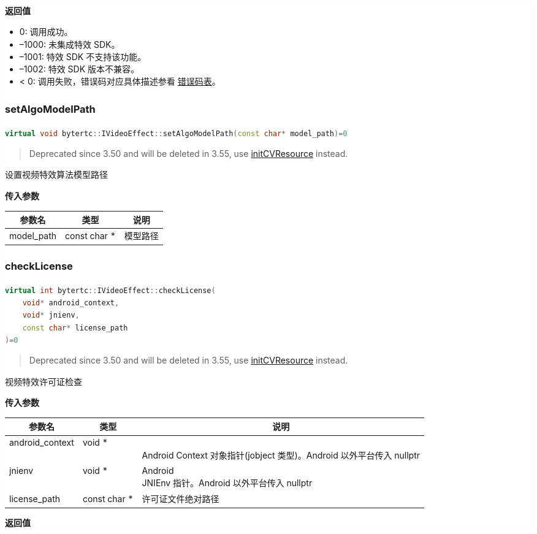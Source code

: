 
**返回值**

- 0: 调用成功。
- –1000: 未集成特效 SDK。
- –1001: 特效 SDK 不支持该功能。
- –1002: 特效 SDK 版本不兼容。
- < 0: 调用失败，错误码对应具体描述参看 [错误码表](https://www.volcengine.com/docs/6705/102042)。


<span id="IVideoEffect-setalgomodelpath"></span>
### setAlgoModelPath
```cpp
virtual void bytertc::IVideoEffect::setAlgoModelPath(const char* model_path)=0
```
> Deprecated since 3.50 and will be deleted in 3.55, use [initCVResource](#IVideoEffect-initcvresource) instead.

设置视频特效算法模型路径


**传入参数**

| 参数名 | 类型 | 说明 |
| --- | --- | --- |
| model_path | const char * | 模型路径 |



<span id="IVideoEffect-checklicense"></span>
### checkLicense
```cpp
virtual int bytertc::IVideoEffect::checkLicense(
    void* android_context,
    void* jnienv,
    const char* license_path
)=0
```
> Deprecated since 3.50 and will be deleted in 3.55, use [initCVResource](#IVideoEffect-initcvresource) instead.

视频特效许可证检查


**传入参数**

| 参数名 | 类型 | 说明 |
| --- | --- | --- |
| android_context | void * | <br>Android Context 对象指针(jobject 类型)。Android 以外平台传入 nullptr |
| jnienv | void * | Android<br>JNIEnv 指针。Android 以外平台传入 nullptr |
| license_path | const char * | 许可证文件绝对路径 |



**返回值**
